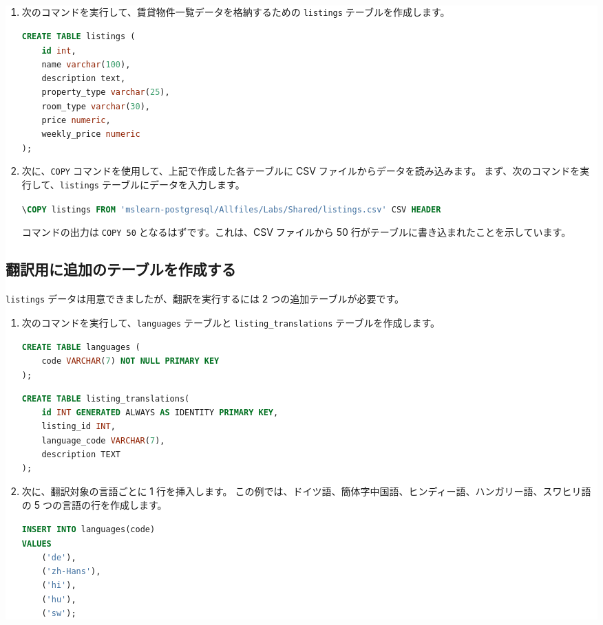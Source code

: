 1. 次のコマンドを実行して、賃貸物件一覧データを格納するための `listings` テーブルを作成します。

    ```sql
    CREATE TABLE listings (
        id int,
        name varchar(100),
        description text,
        property_type varchar(25),
        room_type varchar(30),
        price numeric,
        weekly_price numeric
    );
    ```

2. 次に、`COPY` コマンドを使用して、上記で作成した各テーブルに CSV ファイルからデータを読み込みます。 まず、次のコマンドを実行して、`listings` テーブルにデータを入力します。

    ```sql
    \COPY listings FROM 'mslearn-postgresql/Allfiles/Labs/Shared/listings.csv' CSV HEADER
    ```

    コマンドの出力は `COPY 50` となるはずです。これは、CSV ファイルから 50 行がテーブルに書き込まれたことを示しています。

## 翻訳用に追加のテーブルを作成する

`listings` データは用意できましたが、翻訳を実行するには 2 つの追加テーブルが必要です。

1. 次のコマンドを実行して、`languages` テーブルと `listing_translations` テーブルを作成します。

    ```sql
    CREATE TABLE languages (
        code VARCHAR(7) NOT NULL PRIMARY KEY
    );
    ```

    ```sql
    CREATE TABLE listing_translations(
        id INT GENERATED ALWAYS AS IDENTITY PRIMARY KEY,
        listing_id INT,
        language_code VARCHAR(7),
        description TEXT
    );
    ```

2. 次に、翻訳対象の言語ごとに 1 行を挿入します。 この例では、ドイツ語、簡体字中国語、ヒンディー語、ハンガリー語、スワヒリ語の 5 つの言語の行を作成します。

    ```sql
    INSERT INTO languages(code)
    VALUES
        ('de'),
        ('zh-Hans'),
        ('hi'),
        ('hu'),
        ('sw');
    ```
